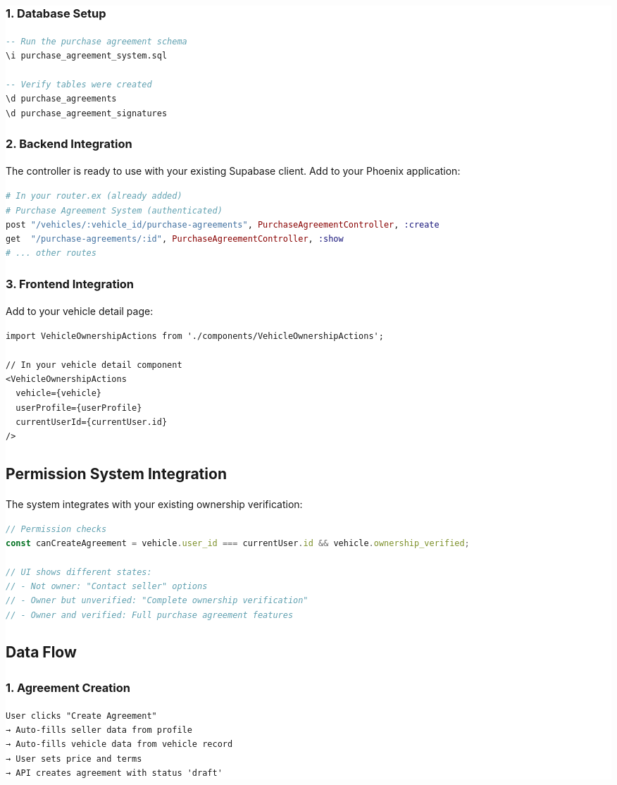 ### 1. Database Setup
```sql
-- Run the purchase agreement schema
\i purchase_agreement_system.sql

-- Verify tables were created
\d purchase_agreements
\d purchase_agreement_signatures
```

### 2. Backend Integration
The controller is ready to use with your existing Supabase client. Add to your Phoenix application:

```elixir
# In your router.ex (already added)
# Purchase Agreement System (authenticated)
post "/vehicles/:vehicle_id/purchase-agreements", PurchaseAgreementController, :create
get  "/purchase-agreements/:id", PurchaseAgreementController, :show
# ... other routes
```

### 3. Frontend Integration
Add to your vehicle detail page:

```tsx
import VehicleOwnershipActions from './components/VehicleOwnershipActions';

// In your vehicle detail component
<VehicleOwnershipActions
  vehicle={vehicle}
  userProfile={userProfile}
  currentUserId={currentUser.id}
/>
```

## Permission System Integration

The system integrates with your existing ownership verification:

```typescript
// Permission checks
const canCreateAgreement = vehicle.user_id === currentUser.id && vehicle.ownership_verified;

// UI shows different states:
// - Not owner: "Contact seller" options
// - Owner but unverified: "Complete ownership verification"
// - Owner and verified: Full purchase agreement features
```

## Data Flow

### 1. Agreement Creation
```
User clicks "Create Agreement"
→ Auto-fills seller data from profile
→ Auto-fills vehicle data from vehicle record
→ User sets price and terms
→ API creates agreement with status 'draft'
```

